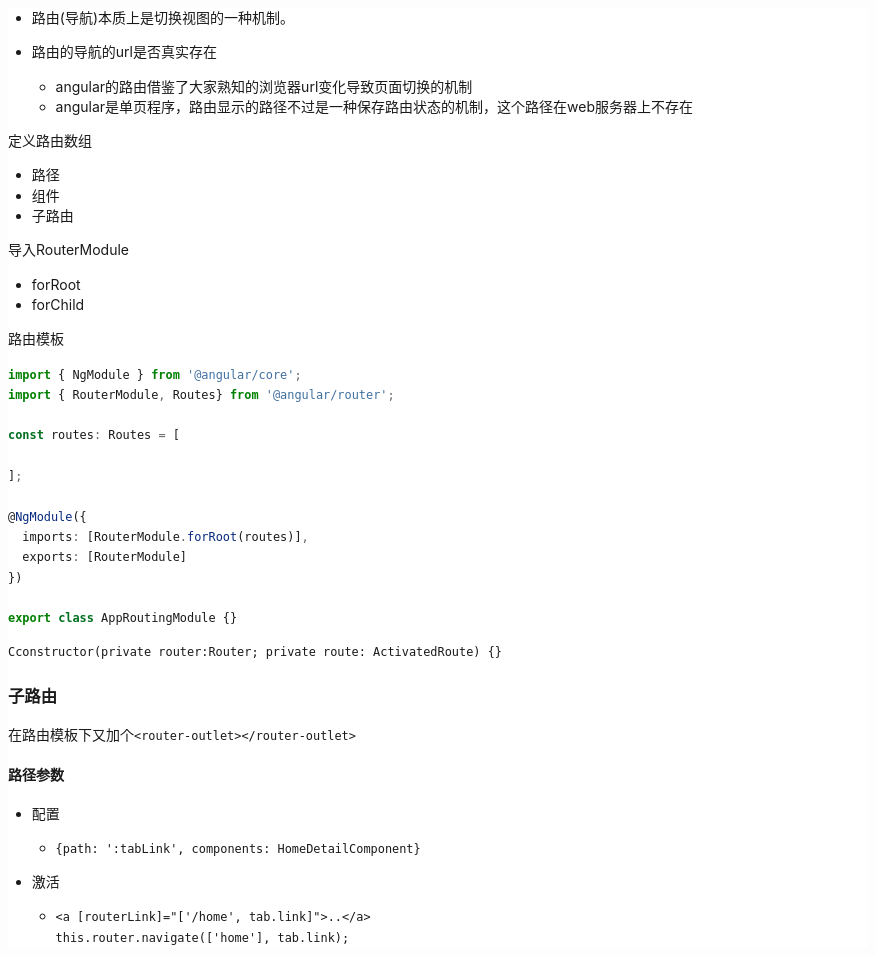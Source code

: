 - 路由(导航)本质上是切换视图的一种机制。

- 路由的导航的url是否真实存在
  - angular的路由借鉴了大家熟知的浏览器url变化导致页面切换的机制
  - angular是单页程序，路由显示的路径不过是一种保存路由状态的机制，这个路径在web服务器上不存在



定义路由数组

- 路径
- 组件
- 子路由

导入RouterModule

- forRoot
- forChild



路由模板

```ts
import { NgModule } from '@angular/core';
import { RouterModule, Routes} from '@angular/router';

const routes: Routes = [

];

@NgModule({
  imports: [RouterModule.forRoot(routes)],
  exports: [RouterModule]
})

export class AppRoutingModule {}
```

```
Cconstructor(private router:Router; private route: ActivatedRoute) {}
```



### 子路由

在路由模板下又加个`<router-outlet></router-outlet>`

#### 路径参数

- 配置

  - ```
    {path: ':tabLink', components: HomeDetailComponent}
    ```

- 激活

  - ```
    <a [routerLink]="['/home', tab.link]">..</a>
    this.router.navigate(['home'], tab.link);
    ```

